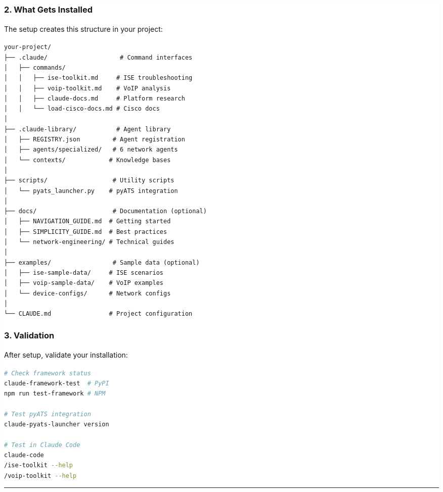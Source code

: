 ### **2. What Gets Installed**

The setup creates this structure in your project:

```
your-project/
├── .claude/                    # Command interfaces
│   ├── commands/
│   │   ├── ise-toolkit.md     # ISE troubleshooting
│   │   ├── voip-toolkit.md    # VoIP analysis
│   │   ├── claude-docs.md     # Platform research
│   │   └── load-cisco-docs.md # Cisco docs
│
├── .claude-library/           # Agent library
│   ├── REGISTRY.json         # Agent registration
│   ├── agents/specialized/   # 6 network agents
│   └── contexts/            # Knowledge bases
│
├── scripts/                  # Utility scripts
│   └── pyats_launcher.py    # pyATS integration
│
├── docs/                     # Documentation (optional)
│   ├── NAVIGATION_GUIDE.md  # Getting started
│   ├── SIMPLICITY_GUIDE.md  # Best practices
│   └── network-engineering/ # Technical guides
│
├── examples/                 # Sample data (optional)
│   ├── ise-sample-data/     # ISE scenarios
│   ├── voip-sample-data/    # VoIP examples
│   └── device-configs/      # Network configs
│
└── CLAUDE.md                # Project configuration
```

### **3. Validation**

After setup, validate your installation:

```bash
# Check framework status
claude-framework-test  # PyPI
npm run test-framework # NPM

# Test pyATS integration
claude-pyats-launcher version

# Test in Claude Code
claude-code
/ise-toolkit --help
/voip-toolkit --help
```

---
